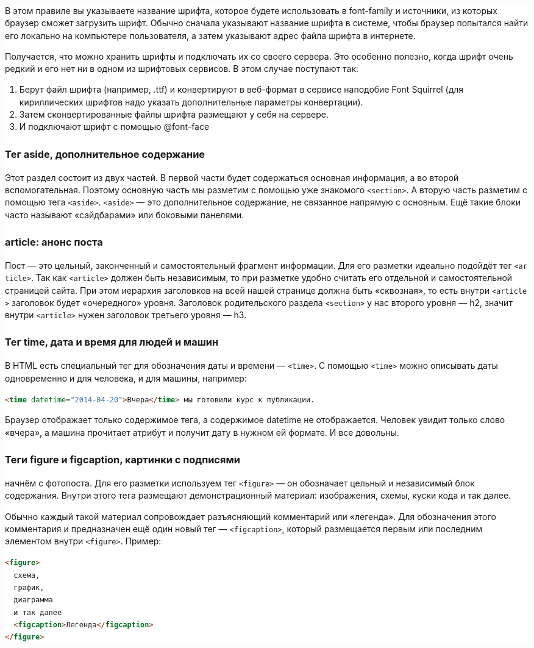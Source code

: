 В этом правиле вы указываете название шрифта, которое будете использовать в font-family и источники, из которых браузер сможет загрузить шрифт. Обычно сначала указывают название шрифта в системе, чтобы браузер попытался найти его локально на компьютере пользователя, а затем указывают адрес файла шрифта в интернете.

Получается, что можно хранить шрифты и подключать их со своего сервера. Это особенно полезно, когда шрифт очень редкий и его нет ни в одном из шрифтовых сервисов. В этом случае поступают так:

1.	Берут файл шрифта (например, .ttf) и конвертируют в веб-формат в сервисе наподобие Font Squirrel (для кириллических шрифтов надо указать дополнительные параметры конвертации).
2.	Затем сконвертированные файлы шрифта размещают у себя на сервере.
3.	И подключают шрифт с помощью @font-face

### Тег aside, дополнительное содержание

Этот раздел состоит из двух частей. В первой части будет содержаться основная информация, а во второй вспомогательная. Поэтому основную часть мы разметим с помощью уже знакомого `<section>`. А вторую часть разметим с помощью тега `<aside>`.
`<aside>` — это дополнительное содержание, не связанное напрямую с основным. Ещё такие блоки часто называют «сайдбарами» или боковыми панелями.

### article: анонс поста

Пост — это цельный, законченный и самостоятельный фрагмент информации. Для его разметки идеально подойдёт тег `<article>`.
Так как `<article>` должен быть независимым, то при разметке удобно считать его отдельной и самостоятельной страницей сайта. При этом иерархия заголовков на всей нашей странице должна быть «сквозная», то есть внутри `<article>` заголовок будет «очередного» уровня. Заголовок родительского раздела `<section>` у нас второго уровня — h2, значит внутри `<article>` нужен заголовок третьего уровня — h3.

### Тег time, дата и время для людей и машин

В HTML есть специальный тег для обозначения даты и времени — `<time>`. С помощью `<time>` можно описывать даты одновременно и для человека, и для машины, например:

```html
<time datetime="2014-04-20">Вчера</time> мы готовили курс к публикации.
```

Браузер отображает только содержимое тега, а содержимое datetime не отображается. Человек увидит только слово «вчера», а машина прочитает атрибут и получит дату в нужном ей формате. И все довольны.

### Теги figure и figcaption, картинки с подписями

начнём с фотопоста.
Для его разметки используем тег `<figure>` — он обозначает цельный и независимый блок содержания. Внутри этого тега размещают демонстрационный материал: изображения, схемы, куски кода и так далее.

Обычно каждый такой материал сопровождает разъясняющий комментарий или «легенда». Для обозначения этого комментария и предназначен ещё один новый тег — `<figcaption>`, который размещается первым или последним элементом внутри `<figure>`. Пример:

```html
<figure>
  схема,
  график,
  диаграмма
  и так далее
  <figcaption>Легенда</figcaption>
</figure>
```

